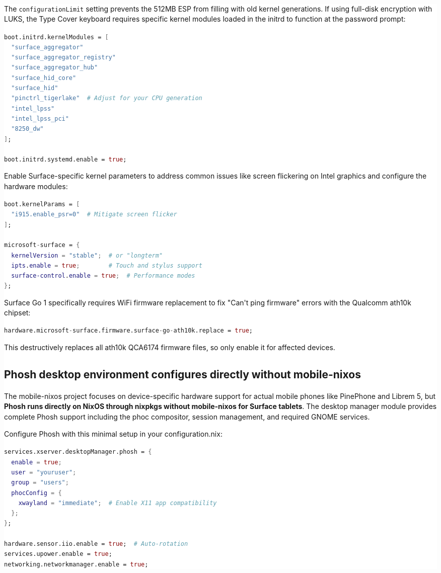 The `configurationLimit` setting prevents the 512MB ESP from filling with old kernel generations. If using full-disk encryption with LUKS, the Type Cover keyboard requires specific kernel modules loaded in the initrd to function at the password prompt:

```nix
boot.initrd.kernelModules = [
  "surface_aggregator"
  "surface_aggregator_registry"
  "surface_aggregator_hub"
  "surface_hid_core"
  "surface_hid"
  "pinctrl_tigerlake"  # Adjust for your CPU generation
  "intel_lpss"
  "intel_lpss_pci"
  "8250_dw"
];

boot.initrd.systemd.enable = true;
```

Enable Surface-specific kernel parameters to address common issues like screen flickering on Intel graphics and configure the hardware modules:

```nix
boot.kernelParams = [
  "i915.enable_psr=0"  # Mitigate screen flicker
];

microsoft-surface = {
  kernelVersion = "stable";  # or "longterm"
  ipts.enable = true;        # Touch and stylus support
  surface-control.enable = true;  # Performance modes
};
```

Surface Go 1 specifically requires WiFi firmware replacement to fix "Can't ping firmware" errors with the Qualcomm ath10k chipset:

```nix
hardware.microsoft-surface.firmware.surface-go-ath10k.replace = true;
```

This destructively replaces all ath10k QCA6174 firmware files, so only enable it for affected devices.

## Phosh desktop environment configures directly without mobile-nixos

The mobile-nixos project focuses on device-specific hardware support for actual mobile phones like PinePhone and Librem 5, but **Phosh runs directly on NixOS through nixpkgs without mobile-nixos for Surface tablets**. The desktop manager module provides complete Phosh support including the phoc compositor, session management, and required GNOME services.

Configure Phosh with this minimal setup in your configuration.nix:

```nix
services.xserver.desktopManager.phosh = {
  enable = true;
  user = "youruser";
  group = "users";
  phocConfig = {
    xwayland = "immediate";  # Enable X11 app compatibility
  };
};

hardware.sensor.iio.enable = true;  # Auto-rotation
services.upower.enable = true;
networking.networkmanager.enable = true;
```